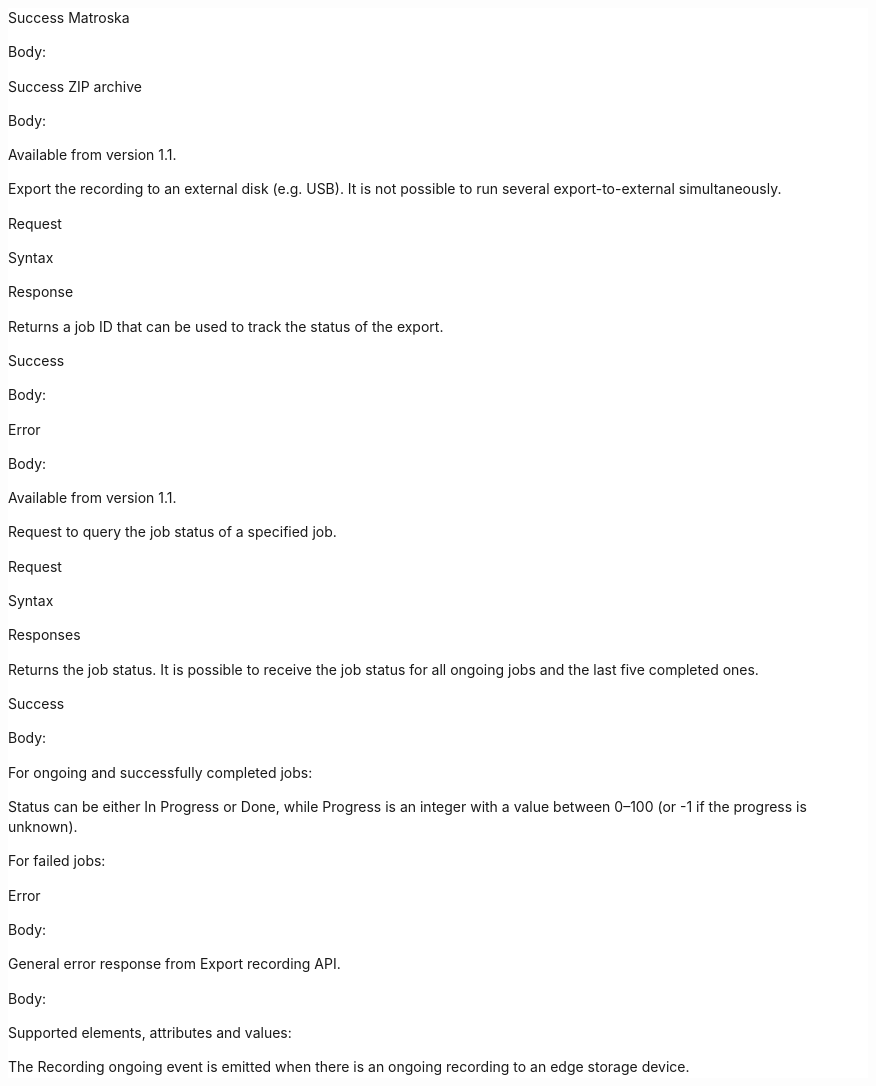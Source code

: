 Success Matroska

Body:

Success ZIP archive

Body:

Available from version 1.1.

Export the recording to an external disk (e.g. USB). It is not possible to run several export-to-external simultaneously.

Request

Syntax

Response

Returns a job ID that can be used to track the status of the export.

Success

Body:

Error

Body:

Available from version 1.1.

Request to query the job status of a specified job.

Request

Syntax

Responses

Returns the job status. It is possible to receive the job status for all ongoing jobs and the last five completed ones.

Success

Body:

For ongoing and successfully completed jobs:

Status can be either In Progress or Done, while Progress is an integer with a value between 0–100 (or -1 if the progress is unknown).

For failed jobs:

Error

Body:

General error response from Export recording API.

Body:

Supported elements, attributes and values:

The Recording ongoing event is emitted when there is an ongoing recording to an edge storage device.
